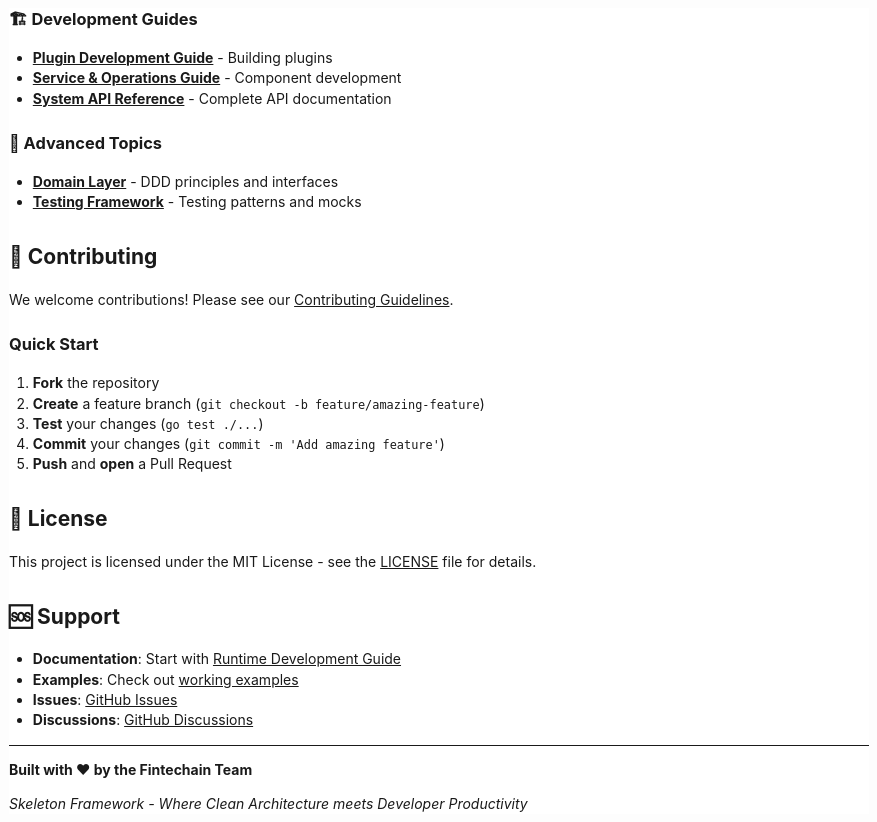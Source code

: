 ### 🏗️ Development Guides
- **[Plugin Development Guide](docs/PLUGIN_DEVELOPMENT_GUIDE.md)** - Building plugins
- **[Service & Operations Guide](docs/SERVICE_OPERATIONS_DEVELOPMENT_GUIDE.md)** - Component development
- **[System API Reference](docs/SYSTEM_API_REFERENCE.md)** - Complete API documentation

### 🔧 Advanced Topics
- **[Domain Layer](internal/domain/README.md)** - DDD principles and interfaces
- **[Testing Framework](test/unit/README.md)** - Testing patterns and mocks

## 🤝 Contributing

We welcome contributions! Please see our [Contributing Guidelines](CONTRIBUTING.md).

### Quick Start
1. **Fork** the repository
2. **Create** a feature branch (`git checkout -b feature/amazing-feature`)
3. **Test** your changes (`go test ./...`)
4. **Commit** your changes (`git commit -m 'Add amazing feature'`)
5. **Push** and **open** a Pull Request

## 📄 License

This project is licensed under the MIT License - see the [LICENSE](LICENSE) file for details.

## 🆘 Support

- **Documentation**: Start with [Runtime Development Guide](docs/RUNTIME_DEVELOPMENT_GUIDE.md)
- **Examples**: Check out [working examples](examples/README.md)
- **Issues**: [GitHub Issues](https://github.com/fintechain/skeleton/issues)
- **Discussions**: [GitHub Discussions](https://github.com/fintechain/skeleton/discussions)

---

**Built with ❤️ by the Fintechain Team**

*Skeleton Framework - Where Clean Architecture meets Developer Productivity* 